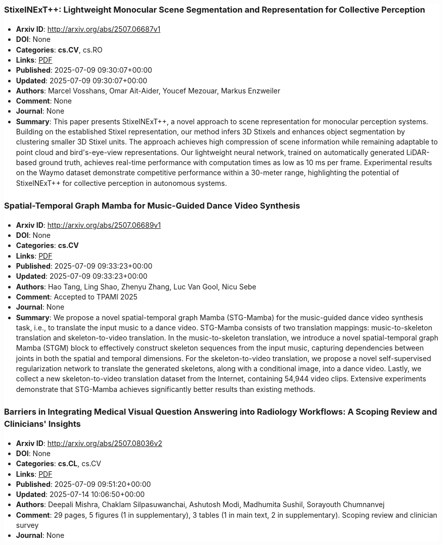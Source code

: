 

### StixelNExT++: Lightweight Monocular Scene Segmentation and Representation for Collective Perception
- **Arxiv ID**: http://arxiv.org/abs/2507.06687v1
- **DOI**: None
- **Categories**: **cs.CV**, cs.RO
- **Links**: [PDF](http://arxiv.org/pdf/2507.06687v1)
- **Published**: 2025-07-09 09:30:07+00:00
- **Updated**: 2025-07-09 09:30:07+00:00
- **Authors**: Marcel Vosshans, Omar Ait-Aider, Youcef Mezouar, Markus Enzweiler
- **Comment**: None
- **Journal**: None
- **Summary**: This paper presents StixelNExT++, a novel approach to scene representation for monocular perception systems. Building on the established Stixel representation, our method infers 3D Stixels and enhances object segmentation by clustering smaller 3D Stixel units. The approach achieves high compression of scene information while remaining adaptable to point cloud and bird's-eye-view representations. Our lightweight neural network, trained on automatically generated LiDAR-based ground truth, achieves real-time performance with computation times as low as 10 ms per frame. Experimental results on the Waymo dataset demonstrate competitive performance within a 30-meter range, highlighting the potential of StixelNExT++ for collective perception in autonomous systems.



### Spatial-Temporal Graph Mamba for Music-Guided Dance Video Synthesis
- **Arxiv ID**: http://arxiv.org/abs/2507.06689v1
- **DOI**: None
- **Categories**: **cs.CV**
- **Links**: [PDF](http://arxiv.org/pdf/2507.06689v1)
- **Published**: 2025-07-09 09:33:23+00:00
- **Updated**: 2025-07-09 09:33:23+00:00
- **Authors**: Hao Tang, Ling Shao, Zhenyu Zhang, Luc Van Gool, Nicu Sebe
- **Comment**: Accepted to TPAMI 2025
- **Journal**: None
- **Summary**: We propose a novel spatial-temporal graph Mamba (STG-Mamba) for the music-guided dance video synthesis task, i.e., to translate the input music to a dance video. STG-Mamba consists of two translation mappings: music-to-skeleton translation and skeleton-to-video translation. In the music-to-skeleton translation, we introduce a novel spatial-temporal graph Mamba (STGM) block to effectively construct skeleton sequences from the input music, capturing dependencies between joints in both the spatial and temporal dimensions. For the skeleton-to-video translation, we propose a novel self-supervised regularization network to translate the generated skeletons, along with a conditional image, into a dance video. Lastly, we collect a new skeleton-to-video translation dataset from the Internet, containing 54,944 video clips. Extensive experiments demonstrate that STG-Mamba achieves significantly better results than existing methods.



### Barriers in Integrating Medical Visual Question Answering into Radiology Workflows: A Scoping Review and Clinicians' Insights
- **Arxiv ID**: http://arxiv.org/abs/2507.08036v2
- **DOI**: None
- **Categories**: **cs.CL**, cs.CV
- **Links**: [PDF](http://arxiv.org/pdf/2507.08036v2)
- **Published**: 2025-07-09 09:51:20+00:00
- **Updated**: 2025-07-14 10:06:50+00:00
- **Authors**: Deepali Mishra, Chaklam Silpasuwanchai, Ashutosh Modi, Madhumita Sushil, Sorayouth Chumnanvej
- **Comment**: 29 pages, 5 figures (1 in supplementary), 3 tables (1 in main text, 2
  in supplementary). Scoping review and clinician survey
- **Journal**: None
